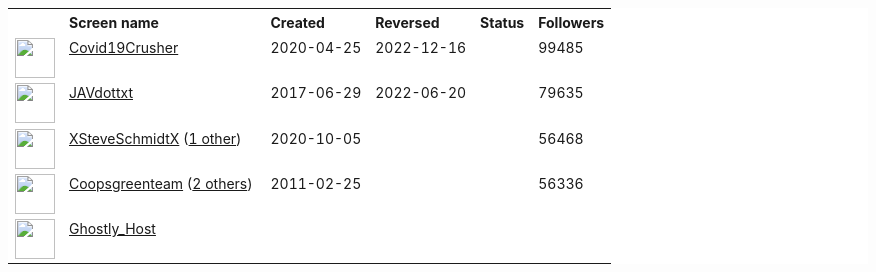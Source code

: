 <table>
    <tr>
        <th></th>
        <th align="left">Screen name</th>
        <th align="left">Created</th>
        <th align="left">Reversed</th>
        <th align="left">Status</th>
        <th align="left">Followers</th>
    </tr>
        <tr>
            <td><a href="https://twitter.com/intent/user?user_id=1254141493780066305">
                <img src="https://pbs.twimg.com/profile_images/1352174641331187713/fUgcRPnd_normal.jpg" width="40px" height="40px" align="center"/></a>
            </td>
            <td>
                <a href="https://twitter.com/Covid19Crusher">Covid19Crusher</a></td>
            <td>2020-04-25</td>
            <td>2022-12-16</td>
            <td align="center"></td>
            <td>99485</td>
        </tr>
        <tr>
            <td><a href="https://twitter.com/intent/user?user_id=880485161414139905">
                <img src="https://pbs.twimg.com/profile_images/888139005145088001/ahYdwVly_normal.jpg" width="40px" height="40px" align="center"/></a>
            </td>
            <td>
                <a href="https://twitter.com/JAVdottxt">JAVdottxt</a></td>
            <td>2017-06-29</td>
            <td>2022-06-20</td>
            <td align="center"></td>
            <td>79635</td>
        </tr>
        <tr>
            <td><a href="https://twitter.com/intent/user?user_id=1312913642845855750">
                <img src="https://pbs.twimg.com/profile_images/1349750118178844673/N2r5iRZZ_normal.jpg" width="40px" height="40px" align="center"/></a>
            </td>
            <td>
                <a href="https://twitter.com/XSteveSchmidtX">XSteveSchmidtX</a>&nbsp;(<a href="https://api.memory.lol/v1/tw/id/1312913642845855750">1 other</a>)&nbsp;</td>
            <td>2020-10-05</td>
            <td></td>
            <td align="center"></td>
            <td>56468</td>
        </tr>
        <tr>
            <td><a href="https://twitter.com/intent/user?user_id=257294613">
                <img src="https://pbs.twimg.com/profile_images/1404988245201596417/W5UTAcdD_normal.jpg" width="40px" height="40px" align="center"/></a>
            </td>
            <td>
                <a href="https://twitter.com/Coopsgreenteam">Coopsgreenteam</a>&nbsp;(<a href="https://api.memory.lol/v1/tw/id/257294613">2 others</a>)&nbsp;</td>
            <td>2011-02-25</td>
            <td></td>
            <td align="center"></td>
            <td>56336</td>
        </tr>
        <tr>
            <td><a href="https://twitter.com/intent/user?user_id=1307776045215625216">
                <img src="https://pbs.twimg.com/profile_images/1472442345270427651/oaWxIwLK_normal.jpg" width="40px" height="40px" align="center"/></a>
            </td>
            <td>
                <a href="https://twitter.com/Ghostly_Host">Ghostly_Host</a></td>